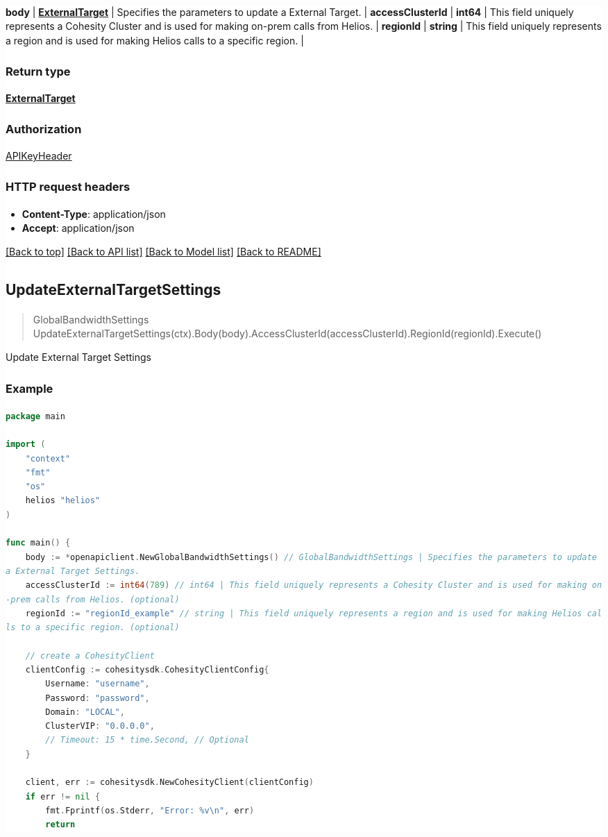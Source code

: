  **body** | [**ExternalTarget**](ExternalTarget.md) | Specifies the parameters to update a External Target. | 
 **accessClusterId** | **int64** | This field uniquely represents a Cohesity Cluster and is used for making on-prem calls from Helios. | 
 **regionId** | **string** | This field uniquely represents a region and is used for making Helios calls to a specific region. | 

### Return type

[**ExternalTarget**](ExternalTarget.md)

### Authorization

[APIKeyHeader](../README.md#APIKeyHeader)

### HTTP request headers

- **Content-Type**: application/json
- **Accept**: application/json

[[Back to top]](#) [[Back to API list]](../README.md#documentation-for-api-endpoints)
[[Back to Model list]](../README.md#documentation-for-models)
[[Back to README]](../README.md)


## UpdateExternalTargetSettings

> GlobalBandwidthSettings UpdateExternalTargetSettings(ctx).Body(body).AccessClusterId(accessClusterId).RegionId(regionId).Execute()

Update External Target Settings



### Example

```go
package main

import (
    "context"
    "fmt"
    "os"
    helios "helios"
)

func main() {
    body := *openapiclient.NewGlobalBandwidthSettings() // GlobalBandwidthSettings | Specifies the parameters to update a External Target Settings.
    accessClusterId := int64(789) // int64 | This field uniquely represents a Cohesity Cluster and is used for making on-prem calls from Helios. (optional)
    regionId := "regionId_example" // string | This field uniquely represents a region and is used for making Helios calls to a specific region. (optional)

    // create a CohesityClient
    clientConfig := cohesitysdk.CohesityClientConfig{
        Username: "username",
        Password: "password",
        Domain: "LOCAL",
        ClusterVIP: "0.0.0.0",
        // Timeout: 15 * time.Second, // Optional 
    }

    client, err := cohesitysdk.NewCohesityClient(clientConfig)
    if err != nil {
        fmt.Fprintf(os.Stderr, "Error: %v\n", err)
        return
```